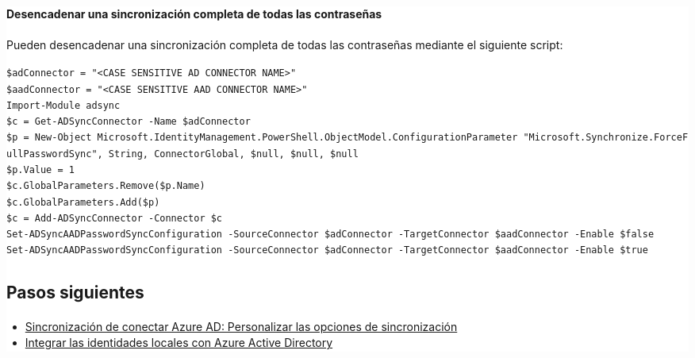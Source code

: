 
#### <a name="trigger-a-full-sync-of-all-passwords"></a>Desencadenar una sincronización completa de todas las contraseñas
Pueden desencadenar una sincronización completa de todas las contraseñas mediante el siguiente script:

```
$adConnector = "<CASE SENSITIVE AD CONNECTOR NAME>"
$aadConnector = "<CASE SENSITIVE AAD CONNECTOR NAME>"
Import-Module adsync
$c = Get-ADSyncConnector -Name $adConnector
$p = New-Object Microsoft.IdentityManagement.PowerShell.ObjectModel.ConfigurationParameter "Microsoft.Synchronize.ForceFullPasswordSync", String, ConnectorGlobal, $null, $null, $null
$p.Value = 1
$c.GlobalParameters.Remove($p.Name)
$c.GlobalParameters.Add($p)
$c = Add-ADSyncConnector -Connector $c
Set-ADSyncAADPasswordSyncConfiguration -SourceConnector $adConnector -TargetConnector $aadConnector -Enable $false
Set-ADSyncAADPasswordSyncConfiguration -SourceConnector $adConnector -TargetConnector $aadConnector -Enable $true
```

## <a name="next-steps"></a>Pasos siguientes

* [Sincronización de conectar Azure AD: Personalizar las opciones de sincronización](active-directory-aadconnectsync-whatis.md)
* [Integrar las identidades locales con Azure Active Directory](active-directory-aadconnect.md)
